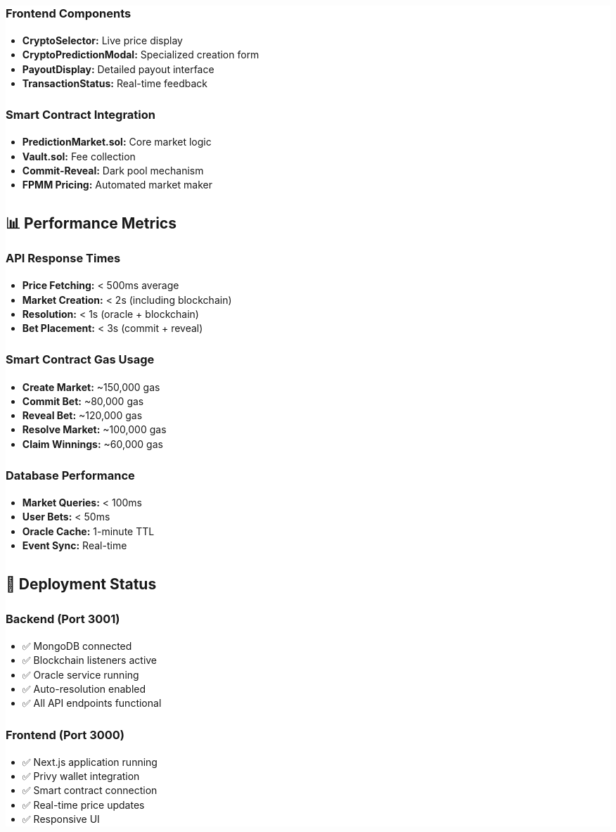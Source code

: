 ### Frontend Components

- **CryptoSelector:** Live price display
- **CryptoPredictionModal:** Specialized creation form
- **PayoutDisplay:** Detailed payout interface
- **TransactionStatus:** Real-time feedback

### Smart Contract Integration

- **PredictionMarket.sol:** Core market logic
- **Vault.sol:** Fee collection
- **Commit-Reveal:** Dark pool mechanism
- **FPMM Pricing:** Automated market maker

## 📊 Performance Metrics

### API Response Times

- **Price Fetching:** < 500ms average
- **Market Creation:** < 2s (including blockchain)
- **Resolution:** < 1s (oracle + blockchain)
- **Bet Placement:** < 3s (commit + reveal)

### Smart Contract Gas Usage

- **Create Market:** ~150,000 gas
- **Commit Bet:** ~80,000 gas
- **Reveal Bet:** ~120,000 gas
- **Resolve Market:** ~100,000 gas
- **Claim Winnings:** ~60,000 gas

### Database Performance

- **Market Queries:** < 100ms
- **User Bets:** < 50ms
- **Oracle Cache:** 1-minute TTL
- **Event Sync:** Real-time

## 🚀 Deployment Status

### Backend (Port 3001)

- ✅ MongoDB connected
- ✅ Blockchain listeners active
- ✅ Oracle service running
- ✅ Auto-resolution enabled
- ✅ All API endpoints functional

### Frontend (Port 3000)

- ✅ Next.js application running
- ✅ Privy wallet integration
- ✅ Smart contract connection
- ✅ Real-time price updates
- ✅ Responsive UI
